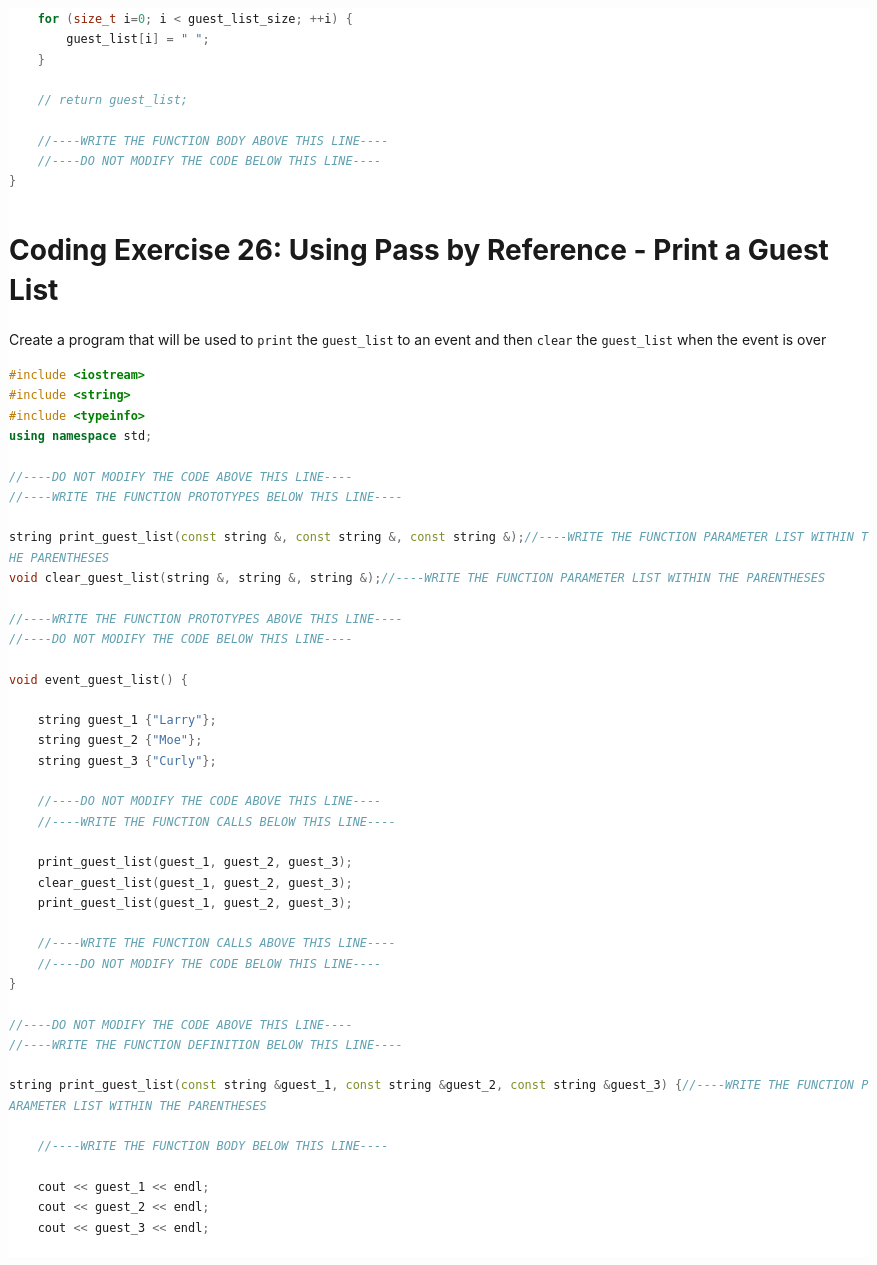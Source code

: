 ```c++
    for (size_t i=0; i < guest_list_size; ++i) {
        guest_list[i] = " ";
    }
    
    // return guest_list;
    
    //----WRITE THE FUNCTION BODY ABOVE THIS LINE----
    //----DO NOT MODIFY THE CODE BELOW THIS LINE----
}
```

# Coding Exercise 26: Using Pass by Reference - Print a Guest List

Create a program that will be used to `print` the `guest_list` to an event and then `clear` the `guest_list` when the event is over

```c++
#include <iostream>
#include <string>
#include <typeinfo>
using namespace std;

//----DO NOT MODIFY THE CODE ABOVE THIS LINE----
//----WRITE THE FUNCTION PROTOTYPES BELOW THIS LINE----

string print_guest_list(const string &, const string &, const string &);//----WRITE THE FUNCTION PARAMETER LIST WITHIN THE PARENTHESES
void clear_guest_list(string &, string &, string &);//----WRITE THE FUNCTION PARAMETER LIST WITHIN THE PARENTHESES

//----WRITE THE FUNCTION PROTOTYPES ABOVE THIS LINE----
//----DO NOT MODIFY THE CODE BELOW THIS LINE----

void event_guest_list() {

    string guest_1 {"Larry"};
    string guest_2 {"Moe"};
    string guest_3 {"Curly"};

    //----DO NOT MODIFY THE CODE ABOVE THIS LINE----
    //----WRITE THE FUNCTION CALLS BELOW THIS LINE----

    print_guest_list(guest_1, guest_2, guest_3);
    clear_guest_list(guest_1, guest_2, guest_3);
    print_guest_list(guest_1, guest_2, guest_3);    

    //----WRITE THE FUNCTION CALLS ABOVE THIS LINE----
    //----DO NOT MODIFY THE CODE BELOW THIS LINE----
}

//----DO NOT MODIFY THE CODE ABOVE THIS LINE----
//----WRITE THE FUNCTION DEFINITION BELOW THIS LINE----

string print_guest_list(const string &guest_1, const string &guest_2, const string &guest_3) {//----WRITE THE FUNCTION PARAMETER LIST WITHIN THE PARENTHESES

    //----WRITE THE FUNCTION BODY BELOW THIS LINE----

    cout << guest_1 << endl;
    cout << guest_2 << endl;
    cout << guest_3 << endl;
    
```